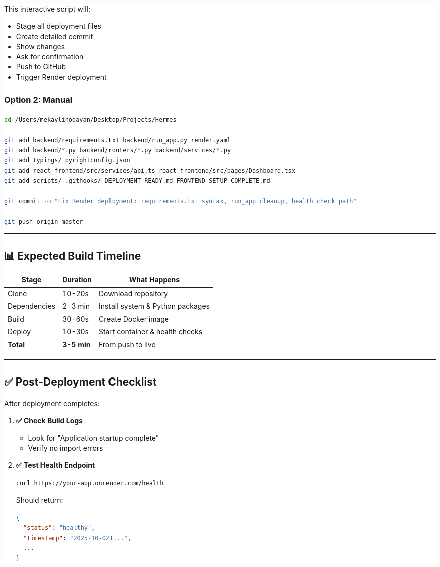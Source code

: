 This interactive script will:
- Stage all deployment files
- Create detailed commit
- Show changes
- Ask for confirmation
- Push to GitHub
- Trigger Render deployment

### Option 2: Manual
```bash
cd /Users/mekaylinodayan/Desktop/Projects/Hermes

git add backend/requirements.txt backend/run_app.py render.yaml
git add backend/*.py backend/routers/*.py backend/services/*.py
git add typings/ pyrightconfig.json
git add react-frontend/src/services/api.ts react-frontend/src/pages/Dashboard.tsx
git add scripts/ .githooks/ DEPLOYMENT_READY.md FRONTEND_SETUP_COMPLETE.md

git commit -m "Fix Render deployment: requirements.txt syntax, run_app cleanup, health check path"

git push origin master
```

---

## 📊 Expected Build Timeline

| Stage | Duration | What Happens |
|-------|----------|-------------|
| Clone | 10-20s | Download repository |
| Dependencies | 2-3 min | Install system & Python packages |
| Build | 30-60s | Create Docker image |
| Deploy | 10-30s | Start container & health checks |
| **Total** | **3-5 min** | From push to live |

---

## ✅ Post-Deployment Checklist

After deployment completes:

1. **✅ Check Build Logs**
   - Look for "Application startup complete"
   - Verify no import errors

2. **✅ Test Health Endpoint**
   ```bash
   curl https://your-app.onrender.com/health
   ```
   Should return:
   ```json
   {
     "status": "healthy",
     "timestamp": "2025-10-02T...",
     ...
   }
   ```

